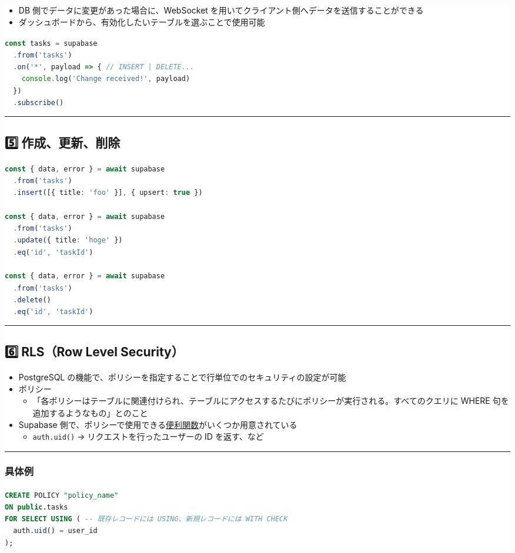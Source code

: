 - DB 側でデータに変更があった場合に、WebSocket を用いてクライアント側へデータを送信することができる
- ダッシュボードから、有効化したいテーブルを選ぶことで使用可能

```TypeScript
const tasks = supabase
  .from('tasks')
  .on('*', payload => { // INSERT | DELETE...
    console.log('Change received!', payload)
  })
  .subscribe()
```

---

## :five: 作成、更新、削除

```TypeScript
const { data, error } = await supabase
  .from('tasks')
  .insert([{ title: 'foo' }], { upsert: true })

const { data, error } = await supabase
  .from('tasks')
  .update({ title: 'hoge' })
  .eq('id', 'taskId')

const { data, error } = await supabase
  .from('tasks')
  .delete()
  .eq('id', 'taskId')
```

---

## :six: RLS（Row Level Security）

- PostgreSQL の機能で、ポリシーを指定することで行単位でのセキュリティの設定が可能
- ポリシー
  - 「各ポリシーはテーブルに関連付けられ、テーブルにアクセスするたびにポリシーが実行される。すべてのクエリに WHERE 句を追加するようなもの」とのこと
- Supabase 側で、ポリシーで使用できる[便利関数](https://supabase.com/docs/guides/auth/row-level-security#helper-functions)がいくつか用意されている
  - `auth.uid()` -> リクエストを行ったユーザーの ID を返す、など

---

### 具体例

```SQL
CREATE POLICY "policy_name"
ON public.tasks
FOR SELECT USING ( -- 既存レコードには USING、新規レコードには WITH CHECK
  auth.uid() = user_id
);
```
